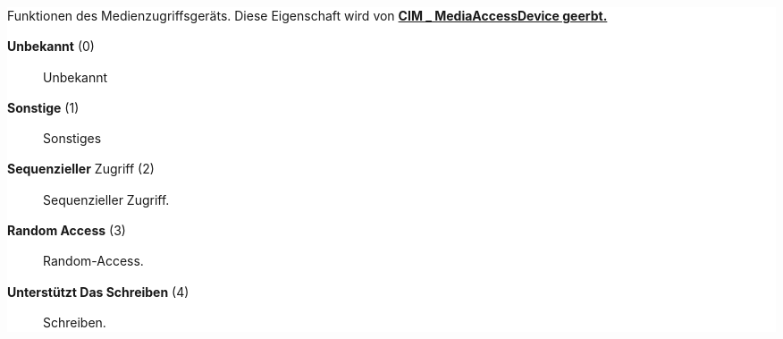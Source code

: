 Funktionen des Medienzugriffsgeräts. Diese Eigenschaft wird von [**CIM \_ MediaAccessDevice geerbt.**](cim-mediaaccessdevice.md)

<dt>

<span id="Unknown"></span><span id="unknown"></span><span id="UNKNOWN"></span>

<span id="Unknown"></span><span id="unknown"></span><span id="UNKNOWN"></span>**Unbekannt** (0)


</dt> <dd>

Unbekannt

</dd> <dt>

<span id="Other"></span><span id="other"></span><span id="OTHER"></span>

<span id="Other"></span><span id="other"></span><span id="OTHER"></span>**Sonstige** (1)


</dt> <dd>

Sonstiges

</dd> <dt>

<span id="Sequential_Access"></span><span id="sequential_access"></span><span id="SEQUENTIAL_ACCESS"></span>

<span id="Sequential_Access"></span><span id="sequential_access"></span><span id="SEQUENTIAL_ACCESS"></span>**Sequenzieller** Zugriff (2)


</dt> <dd>

Sequenzieller Zugriff.

</dd> <dt>

<span id="Random_Access"></span><span id="random_access"></span><span id="RANDOM_ACCESS"></span>

<span id="Random_Access"></span><span id="random_access"></span><span id="RANDOM_ACCESS"></span>**Random Access** (3)


</dt> <dd>

Random-Access.

</dd> <dt>

<span id="Supports_Writing"></span><span id="supports_writing"></span><span id="SUPPORTS_WRITING"></span>

<span id="Supports_Writing"></span><span id="supports_writing"></span><span id="SUPPORTS_WRITING"></span>**Unterstützt Das Schreiben** (4)


</dt> <dd>

Schreiben.

</dd> <dt>
